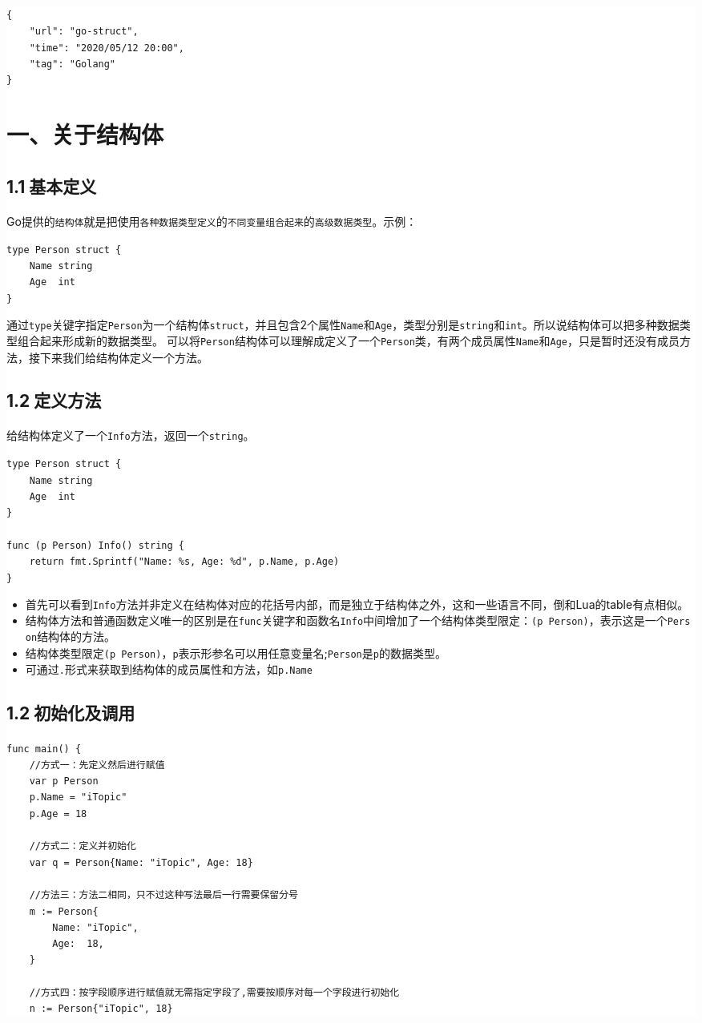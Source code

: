 ```
{
    "url": "go-struct",
    "time": "2020/05/12 20:00",
    "tag": "Golang"
}
```

# 一、关于结构体

## 1.1 基本定义

Go提供的`结构体`就是把使用`各种数据类型定义`的`不同变量组合起来`的`高级数据类型`。示例：

```
type Person struct {
	Name string
	Age  int
}
```

通过`type`关键字指定`Person`为一个结构体`struct`，并且包含2个属性`Name`和`Age`，类型分别是`string`和`int`。所以说结构体可以把多种数据类型组合起来形成新的数据类型。 可以将`Person`结构体可以理解成定义了一个`Person`类，有两个成员属性`Name`和`Age`，只是暂时还没有成员方法，接下来我们给结构体定义一个方法。

## 1.2 定义方法

给结构体定义了一个`Info`方法，返回一个`string`。

```
type Person struct {
	Name string
	Age  int
}

func (p Person) Info() string {
	return fmt.Sprintf("Name: %s, Age: %d", p.Name, p.Age)
}
```

- 首先可以看到`Info`方法并非定义在结构体对应的花括号内部，而是独立于结构体之外，这和一些语言不同，倒和Lua的table有点相似。
- 结构体方法和普通函数定义唯一的区别是在`func`关键字和函数名`Info`中间增加了一个结构体类型限定：`(p Person)`，表示这是一个`Person`结构体的方法。
- 结构体类型限定`(p Person)`，`p`表示形参名可以用任意变量名;`Person`是`p`的数据类型。
- 可通过`.`形式来获取到结构体的成员属性和方法，如`p.Name`


## 1.2 初始化及调用

```
func main() {
	//方式一：先定义然后进行赋值
	var p Person
	p.Name = "iTopic"
	p.Age = 18

	//方式二：定义并初始化
	var q = Person{Name: "iTopic", Age: 18}

	//方法三：方法二相同，只不过这种写法最后一行需要保留分号
	m := Person{
		Name: "iTopic",
		Age:  18,
	}

	//方式四：按字段顺序进行赋值就无需指定字段了,需要按顺序对每一个字段进行初始化
	n := Person{"iTopic", 18}
```